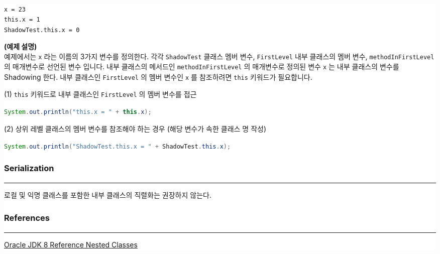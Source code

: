 ```java
```     

```text
x = 23
this.x = 1
ShadowTest.this.x = 0
```      

**(예제 설명)**   
예제에서는 ```x``` 라는 이름의 3가지 변수를 정의한다. 각각 ```ShadowTest``` 클래스 멤버 변수, ```FirstLevel``` 내부 클래스의 멤버 변수, ```methodInFirstLevel``` 의 매개변수로 선언된 변수 입니다. 내부 클래스의 메서드인 ```methodInFirstLevel``` 의 매개변수로 정의된 변수 ```x``` 는 내부 클래스의 변수를 Shadowing 한다. 내부 클래스인 ```FirstLevel``` 의 멤버 변수인 ```x``` 를 참조하려면 ```this``` 키워드가 필요합니다.     

(1) ```this``` 키워드로 내부 클래스인 ```FirstLevel``` 의 멤버 변수를 접근
```java
System.out.println("this.x = " + this.x);
```    

(2) 상위 레벨 클래스의 멤버 변수를 참조해야 하는 경우 (해당 변수가 속한 클래스 명 작성)    

```java
System.out.println("ShadowTest.this.x = " + ShadowTest.this.x);
```      

### **Serialization**   
--- 

로컬 및 익명 클래스를 포함한 내부 클래스의 직렬화는 권장하지 않는다. 


### **References**    
---
[Oracle JDK 8 Reference Nested Classes](https://docs.oracle.com/javase/tutorial/java/javaOO/nested.html)
